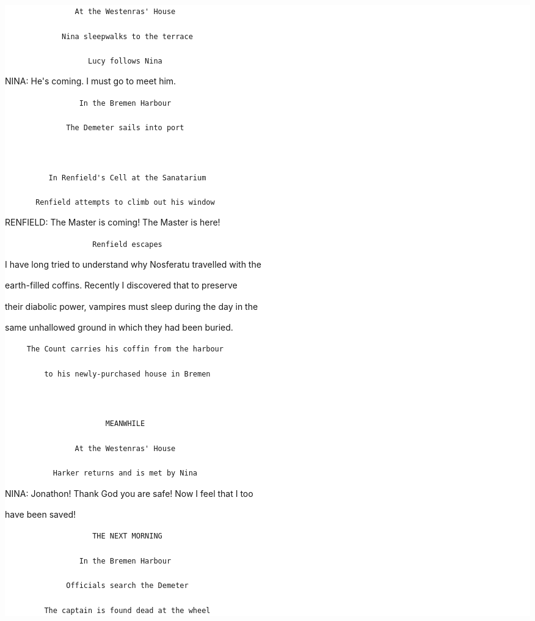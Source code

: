                     At the Westenras' House

                 Nina sleepwalks to the terrace

                       Lucy follows Nina



NINA:  He's coming.  I must go to meet him.



                     In the Bremen Harbour

                  The Demeter sails into port



              In Renfield's Cell at the Sanatarium

           Renfield attempts to climb out his window



RENFIELD:  The Master is coming!  The Master is here!



                        Renfield escapes



I have long tried to understand why Nosferatu travelled with the

earth-filled coffins.  Recently I discovered that to preserve

their diabolic power, vampires must sleep during the day in the

same unhallowed ground in which they had been buried.



         The Count carries his coffin from the harbour

             to his newly-purchased house in Bremen



                           MEANWHILE

                    At the Westenras' House

               Harker returns and is met by Nina



NINA:  Jonathon!  Thank God you are safe!  Now I feel that I too

have been saved!



                        THE NEXT MORNING

                     In the Bremen Harbour

                  Officials search the Demeter

             The captain is found dead at the wheel


